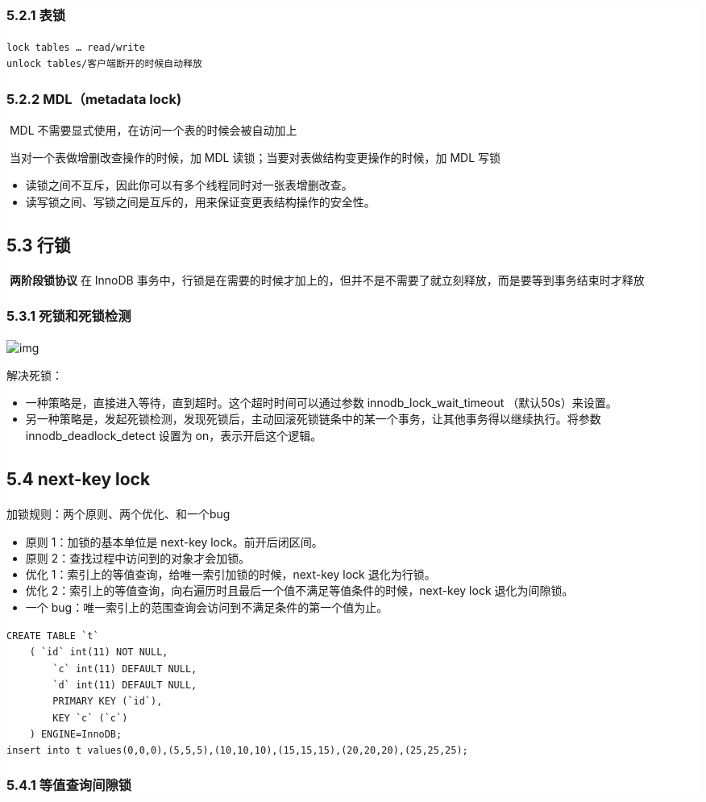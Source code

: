 ### 5.2.1 表锁

```
lock tables … read/write
unlock tables/客户端断开的时候自动释放
```

### 5.2.2 MDL（metadata lock)

​	MDL 不需要显式使用，在访问一个表的时候会被自动加上

​	当对一个表做增删改查操作的时候，加 MDL 读锁；当要对表做结构变更操作的时候，加 MDL 写锁

- 读锁之间不互斥，因此你可以有多个线程同时对一张表增删改查。
- 读写锁之间、写锁之间是互斥的，用来保证变更表结构操作的安全性。

## 5.3 行锁

​	**两阶段锁协议** 在 InnoDB 事务中，行锁是在需要的时候才加上的，但并不是不需要了就立刻释放，而是要等到事务结束时才释放

### 5.3.1 死锁和死锁检测

![img](https://static001.geekbang.org/resource/image/4d/52/4d0eeec7b136371b79248a0aed005a52.jpg)

解决死锁：

- 一种策略是，直接进入等待，直到超时。这个超时时间可以通过参数 innodb_lock_wait_timeout （默认50s）来设置。
- 另一种策略是，发起死锁检测，发现死锁后，主动回滚死锁链条中的某一个事务，让其他事务得以继续执行。将参数 innodb_deadlock_detect 设置为 on，表示开启这个逻辑。

## 5.4 next-key lock

加锁规则：两个原则、两个优化、和一个bug

- 原则 1：加锁的基本单位是 next-key lock。前开后闭区间。
- 原则 2：查找过程中访问到的对象才会加锁。
- 优化 1：索引上的等值查询，给唯一索引加锁的时候，next-key lock 退化为行锁。
- 优化 2：索引上的等值查询，向右遍历时且最后一个值不满足等值条件的时候，next-key lock 退化为间隙锁。
- 一个 bug：唯一索引上的范围查询会访问到不满足条件的第一个值为止。



```mysql
CREATE TABLE `t` 
	( `id` int(11) NOT NULL, 
		`c` int(11) DEFAULT NULL, 
		`d` int(11) DEFAULT NULL, 
		PRIMARY KEY (`id`), 
		KEY `c` (`c`)
	) ENGINE=InnoDB;
insert into t values(0,0,0),(5,5,5),(10,10,10),(15,15,15),(20,20,20),(25,25,25);
```



### 5.4.1 等值查询间隙锁
